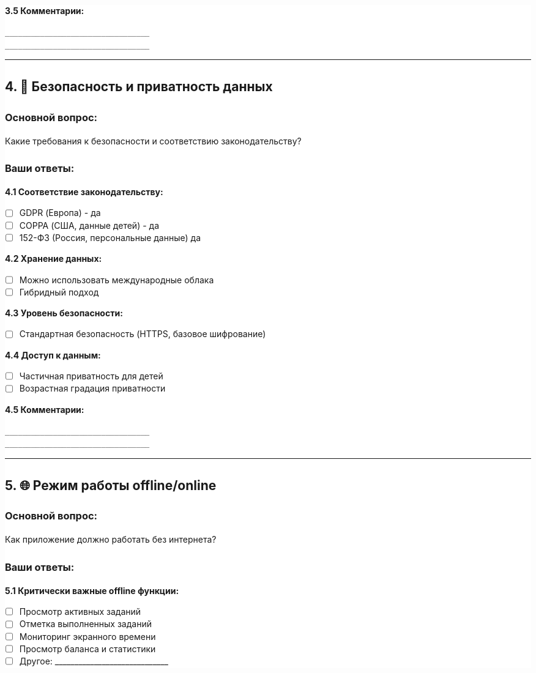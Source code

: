 **3.5 Комментарии:**
```
_________________________________
_________________________________
```

---

## 4. 🔐 Безопасность и приватность данных

### Основной вопрос:
Какие требования к безопасности и соответствию законодательству?

### Ваши ответы:

**4.1 Соответствие законодательству:**
- [ ] GDPR (Европа) - да 
- [ ] COPPA (США, данные детей) - да
- [ ] 152-ФЗ (Россия, персональные данные) да

**4.2 Хранение данных:**
- [ ] Можно использовать международные облака
- [ ] Гибридный подход

**4.3 Уровень безопасности:**
- [ ] Стандартная безопасность (HTTPS, базовое шифрование)

**4.4 Доступ к данным:**
- [ ] Частичная приватность для детей
- [ ] Возрастная градация приватности

**4.5 Комментарии:**
```
_________________________________
_________________________________
```

---

## 5. 🌐 Режим работы offline/online

### Основной вопрос:
Как приложение должно работать без интернета?

### Ваши ответы:

**5.1 Критически важные offline функции:**
- [ ] Просмотр активных заданий
- [ ] Отметка выполненных заданий  
- [ ] Мониторинг экранного времени
- [ ] Просмотр баланса и статистики
- [ ] Другое: _____________________________
